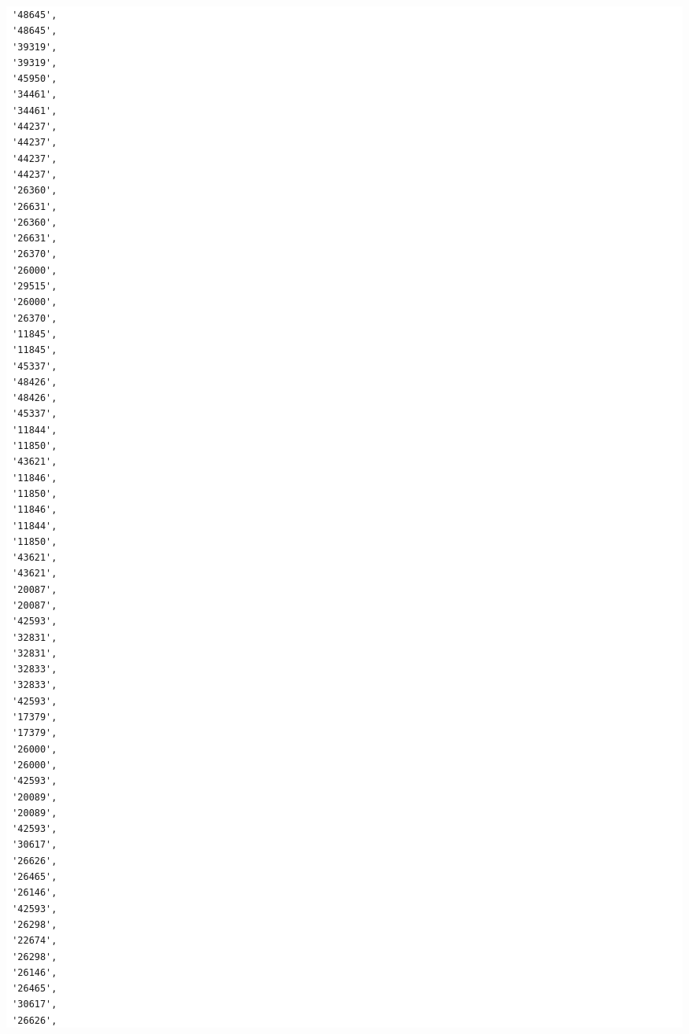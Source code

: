      '48645',
     '48645',
     '39319',
     '39319',
     '45950',
     '34461',
     '34461',
     '44237',
     '44237',
     '44237',
     '44237',
     '26360',
     '26631',
     '26360',
     '26631',
     '26370',
     '26000',
     '29515',
     '26000',
     '26370',
     '11845',
     '11845',
     '45337',
     '48426',
     '48426',
     '45337',
     '11844',
     '11850',
     '43621',
     '11846',
     '11850',
     '11846',
     '11844',
     '11850',
     '43621',
     '43621',
     '20087',
     '20087',
     '42593',
     '32831',
     '32831',
     '32833',
     '32833',
     '42593',
     '17379',
     '17379',
     '26000',
     '26000',
     '42593',
     '20089',
     '20089',
     '42593',
     '30617',
     '26626',
     '26465',
     '26146',
     '42593',
     '26298',
     '22674',
     '26298',
     '26146',
     '26465',
     '30617',
     '26626',